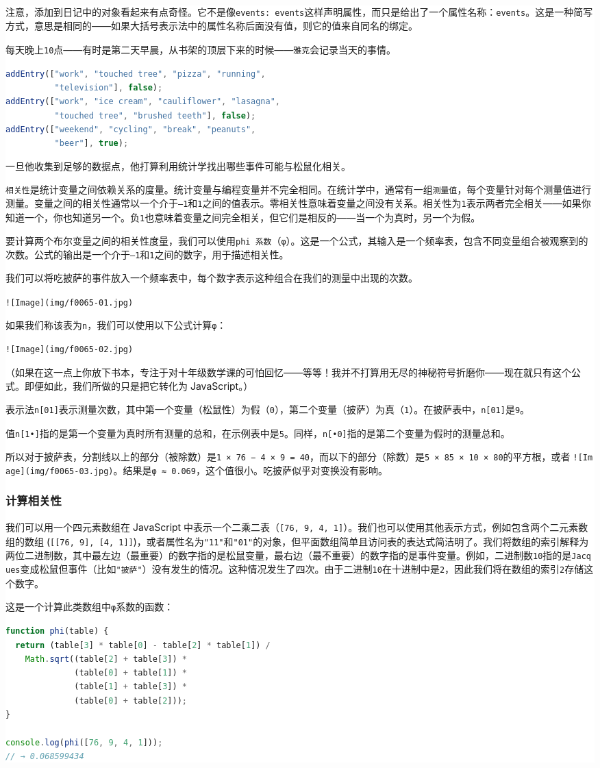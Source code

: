 注意，添加到日记中的对象看起来有点奇怪。它不是像`events: events`这样声明属性，而只是给出了一个属性名称：`events`。这是一种简写方式，意思是相同的——如果大括号表示法中的属性名称后面没有值，则它的值来自同名的绑定。

每天晚上`10`点——有时是第二天早晨，从书架的顶层下来的时候——`雅克`会记录当天的事情。

```js
addEntry(["work", "touched tree", "pizza", "running",
          "television"], false);
addEntry(["work", "ice cream", "cauliflower", "lasagna",
          "touched tree", "brushed teeth"], false);
addEntry(["weekend", "cycling", "break", "peanuts",
          "beer"], true);
```

一旦他收集到足够的数据点，他打算利用统计学找出哪些事件可能与松鼠化相关。

`相关性`是统计变量之间依赖关系的度量。统计变量与编程变量并不完全相同。在统计学中，通常有一组`测量值`，每个变量针对每个测量值进行测量。变量之间的相关性通常以一个介于`–1`和`1`之间的值表示。零相关性意味着变量之间没有关系。相关性为`1`表示两者完全相关——如果你知道一个，你也知道另一个。负`1`也意味着变量之间完全相关，但它们是相反的——当一个为真时，另一个为假。

要计算两个布尔变量之间的相关性度量，我们可以使用`phi 系数`（`φ`）。这是一个公式，其输入是一个频率表，包含不同变量组合被观察到的次数。公式的输出是一个介于`–1`和`1`之间的数字，用于描述相关性。

我们可以将吃披萨的事件放入一个频率表中，每个数字表示这种组合在我们的测量中出现的次数。

`![Image](img/f0065-01.jpg)`

如果我们称该表为`n`，我们可以使用以下公式计算`φ`：

`![Image](img/f0065-02.jpg)`

（如果在这一点上你放下书本，专注于对十年级数学课的可怕回忆——等等！我并不打算用无尽的神秘符号折磨你——现在就只有这个公式。即便如此，我们所做的只是把它转化为 JavaScript。）

表示法`n[01]`表示测量次数，其中第一个变量（松鼠性）为假（`0`），第二个变量（披萨）为真（`1`）。在披萨表中，`n[01]`是`9`。

值`n[1•]`指的是第一个变量为真时所有测量的总和，在示例表中是`5`。同样，`n[•0]`指的是第二个变量为假时的测量总和。

所以对于披萨表，分割线以上的部分（被除数）是`1 × 76 − 4 × 9 = 40`，而以下的部分（除数）是`5 × 85 × 10 × 80`的平方根，或者 `![Image](img/f0065-03.jpg)`。结果是`φ ≈ 0.069`，这个值很小。吃披萨似乎对变换没有影响。

### 计算相关性

我们可以用一个四元素数组在 JavaScript 中表示一个二乘二表（`[76, 9, 4, 1]`）。我们也可以使用其他表示方式，例如包含两个二元素数组的数组 (`[[76, 9], [4, 1]]`)，或者属性名为`"11"`和`"01"`的对象，但平面数组简单且访问表的表达式简洁明了。我们将数组的索引解释为两位二进制数，其中最左边（最重要）的数字指的是松鼠变量，最右边（最不重要）的数字指的是事件变量。例如，二进制数`10`指的是`Jacques`变成松鼠但事件（比如`"披萨"`）没有发生的情况。这种情况发生了四次。由于二进制`10`在十进制中是`2`，因此我们将在数组的索引`2`存储这个数字。

这是一个计算此类数组中`φ`系数的函数：

```js
function phi(table) {
  return (table[3] * table[0] - table[2] * table[1]) /
    Math.sqrt((table[2] + table[3]) *
              (table[0] + table[1]) *
              (table[1] + table[3]) *
              (table[0] + table[2]));
}

console.log(phi([76, 9, 4, 1]));
// → 0.068599434
```
